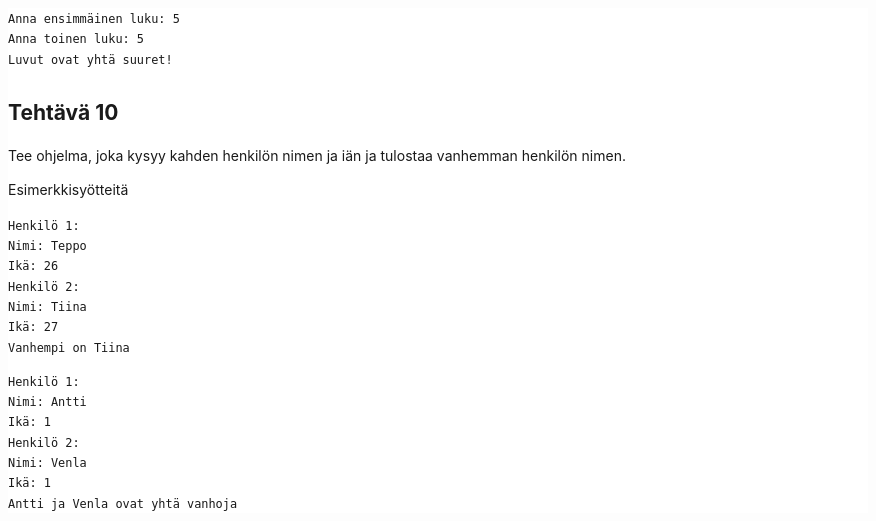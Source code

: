 ```
Anna ensimmäinen luku: 5
Anna toinen luku: 5
Luvut ovat yhtä suuret!
```

## Tehtävä 10

Tee ohjelma, joka kysyy kahden henkilön nimen ja iän ja tulostaa vanhemman henkilön nimen.

Esimerkkisyötteitä

```
Henkilö 1:
Nimi: Teppo
Ikä: 26
Henkilö 2:
Nimi: Tiina
Ikä: 27
Vanhempi on Tiina
```

```
Henkilö 1:
Nimi: Antti
Ikä: 1
Henkilö 2:
Nimi: Venla
Ikä: 1
Antti ja Venla ovat yhtä vanhoja
```